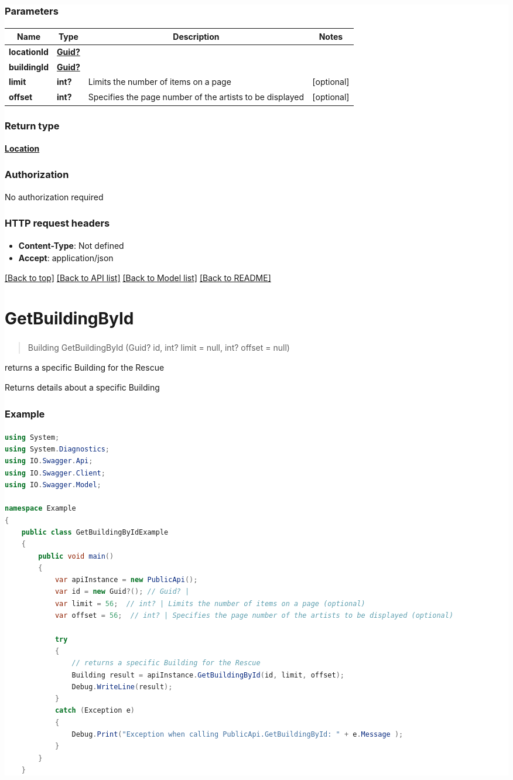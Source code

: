 ### Parameters

Name | Type | Description  | Notes
------------- | ------------- | ------------- | -------------
 **locationId** | [**Guid?**](Guid?.md)|  | 
 **buildingId** | [**Guid?**](Guid?.md)|  | 
 **limit** | **int?**| Limits the number of items on a page | [optional] 
 **offset** | **int?**| Specifies the page number of the artists to be displayed | [optional] 

### Return type

[**Location**](Location.md)

### Authorization

No authorization required

### HTTP request headers

 - **Content-Type**: Not defined
 - **Accept**: application/json

[[Back to top]](#) [[Back to API list]](../README.md#documentation-for-api-endpoints) [[Back to Model list]](../README.md#documentation-for-models) [[Back to README]](../README.md)
<a name="getbuildingbyid"></a>
# **GetBuildingById**
> Building GetBuildingById (Guid? id, int? limit = null, int? offset = null)

returns a specific Building for the Rescue

Returns details about a specific Building 

### Example
```csharp
using System;
using System.Diagnostics;
using IO.Swagger.Api;
using IO.Swagger.Client;
using IO.Swagger.Model;

namespace Example
{
    public class GetBuildingByIdExample
    {
        public void main()
        {
            var apiInstance = new PublicApi();
            var id = new Guid?(); // Guid? | 
            var limit = 56;  // int? | Limits the number of items on a page (optional) 
            var offset = 56;  // int? | Specifies the page number of the artists to be displayed (optional) 

            try
            {
                // returns a specific Building for the Rescue
                Building result = apiInstance.GetBuildingById(id, limit, offset);
                Debug.WriteLine(result);
            }
            catch (Exception e)
            {
                Debug.Print("Exception when calling PublicApi.GetBuildingById: " + e.Message );
            }
        }
    }
```